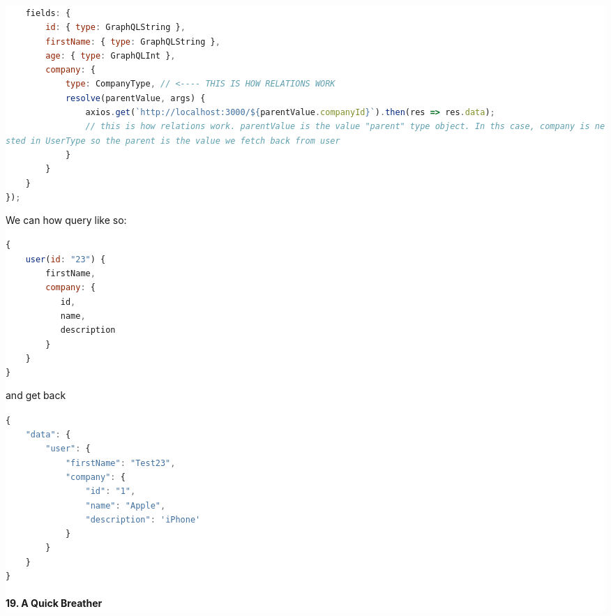 ```javascript
    fields: {
        id: { type: GraphQLString },
        firstName: { type: GraphQLString },
        age: { type: GraphQLInt },
        company: {
            type: CompanyType, // <---- THIS IS HOW RELATIONS WORK
            resolve(parentValue, args) {
                axios.get(`http://localhost:3000/${parentValue.companyId}`).then(res => res.data);
                // this is how relations work. parentValue is the value "parent" type object. In ths case, company is nested in UserType so the parent is the value we fetch back from user
            }
        }
    }
});

```

We can how query like so:

```javascript
{
    user(id: "23") {
        firstName,
        company: {
           id,
           name,
           description 
        }
    }
}
```

and get back 
```javascript
{
    "data": {
        "user": {
            "firstName": "Test23",
            "company": {
                "id": "1",
                "name": "Apple",
                "description": 'iPhone'
            }
        }
    }
}
```

#### 19. A Quick Breather
